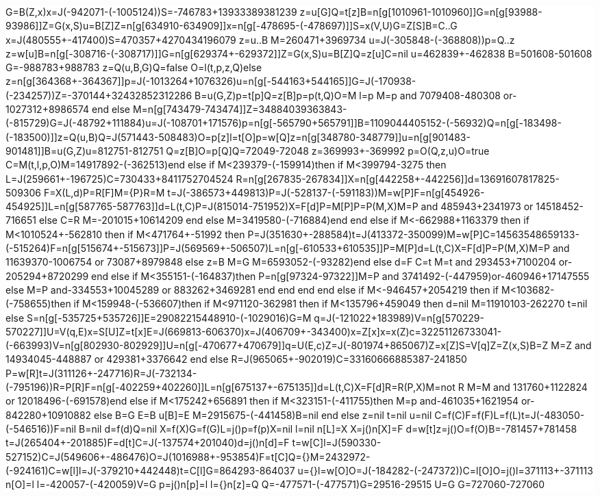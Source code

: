 G=B(Z,x)x=J(-942071-(-1005124))S=-746783+13933389381239 z=u[G]Q=t[z]B=n[g[1010961-1010960]]G=n[g[93988-93986]]Z=G(x,S)u=B[Z]Z=n[g[634910-634909]]x=n[g[-478695-(-478697)]]S=x(V,U)G=Z[S]B=C..G x=J(480555+-417400)S=470357+4270434196079 z=u..B M=260471+3969734 u=J(-305848-(-368808))p=Q..z z=w[u]B=n[g[-308716-(-308717)]]G=n[g[629374+-629372]]Z=G(x,S)u=B[Z]Q=z[u]C=nil u=462839+-462838 B=501608-501608 G=-988783+988783 z=Q(u,B,G)Q=false O=l(t,p,z,Q)else z=n[g[364368+-364367]]p=J(-1013264+1076326)u=n[g[-544163+544165]]G=J(-170938-(-234257))Z=-370144+32432852312286 B=u(G,Z)p=t[p]Q=z[B]p=p(t,Q)O=M l=p M=p and 7079408-480308 or-1027312+8986574 end else M=n[g[743479-743474]]Z=34884039363843-(-815729)G=J(-48792+111884)u=J(-108701+171576)p=n[g[-565790+565791]]B=1109044405152-(-56932)Q=n[g[-183498-(-183500)]]z=Q(u,B)Q=J(571443-508483)O=p[z]l=t[O]p=w[Q]z=n[g[348780-348779]]u=n[g[901483-901481]]B=u(G,Z)u=812751-812751 Q=z[B]O=p[Q]Q=72049-72048 z=369993+-369992 p=O(Q,z,u)O=true C=M(t,l,p,O)M=14917892-(-362513)end else if M<239379-(-159914)then if M<399794-3275 then L=J(259661+-196725)C=730433+8411752704524 R=n[g[267835-267834]]X=n[g[442258+-442256]]d=13691607817825-509306 F=X(L,d)P=R[F]M={P}R=M t=J(-386573+449813)P=J(-528137-(-591183))M=w[P]F=n[g[454926-454925]]L=n[g[587765-587763]]d=L(t,C)P=J(815014-751952)X=F[d]P=M[P]P=P(M,X)M=P and 485943+2341973 or 14518452-716651 else C=R M=-201015+10614209 end else M=3419580-(-716884)end end else if M<-662988+1163379 then if M<1010524+-562810 then if M<471764+-51992 then P=J(351630+-288584)t=J(413372-350099)M=w[P]C=14563548659133-(-515264)F=n[g[515674+-515673]]P=J(569569+-506507)L=n[g[-610533+610535]]P=M[P]d=L(t,C)X=F[d]P=P(M,X)M=P and 11639370-1006754 or 73087+8979848 else z=B M=G M=6593052-(-93282)end else d=F C=t M=t and 293453+7100204 or-205294+8720299 end else if M<355151-(-164837)then P=n[g[97324-97322]]M=P and 3741492-(-447959)or-460946+17147555 else M=P and-334553+10045289 or 883262+3469281 end end end end else if M<-946457+2054219 then if M<103682-(-758655)then if M<159948-(-536607)then if M<971120-362981 then if M<135796+459049 then d=nil M=11910103-262270 t=nil else S=n[g[-535725+535726]]E=29082215448910-(-1029016)G=M q=J(-121022+183989)V=n[g[570229-570227]]U=V(q,E)x=S[U]Z=t[x]E=J(669813-606370)x=J(406709+-343400)x=Z[x]x=x(Z)c=32251126733041-(-663993)V=n[g[802930-802929]]U=n[g[-470677+470679]]q=U(E,c)Z=J(-801974+865067)Z=x[Z]S=V[q]Z=Z(x,S)B=Z M=Z and 14934045-448887 or 429381+3376642 end else R=J(965065+-902019)C=33160666885387-241850 P=w[R]t=J(311126+-247716)R=J(-732134-(-795196))R=P[R]F=n[g[-402259+402260]]L=n[g[675137+-675135]]d=L(t,C)X=F[d]R=R(P,X)M=not R M=M and 131760+1122824 or 12018496-(-691578)end else if M<175242+656891 then if M<323151-(-411755)then M=p and-461035+1621954 or-842280+10910882 else B=G E=B u[B]=E M=2915675-(-441458)B=nil end else z=nil t=nil u=nil C=f(C)F=f(F)L=f(L)t=J(-483050-(-546516))F=nil B=nil d=f(d)Q=nil X=f(X)G=f(G)L=j()p=f(p)X=nil l=nil n[L]=X X=j()n[X]=F d=w[t]z=j()O=f(O)B=-781457+781458 t=J(265404+-201885)F=d[t]C=J(-137574+201040)d=j()n[d]=F t=w[C]l=J(590330-527152)C=J(549606+-486476)O=J(1016988+-953854)F=t[C]Q={}M=2432972-(-924161)C=w[l]l=J(-379210+442448)t=C[l]G=864293-864037 u={}l=w[O]O=J(-184282-(-247372))C=l[O]O=j()l=371113+-371113 n[O]=l l=-420057-(-420059)V=G p=j()n[p]=l l={}n[z]=Q Q=-477571-(-477571)G=29516-29515 U=G G=727060-727060